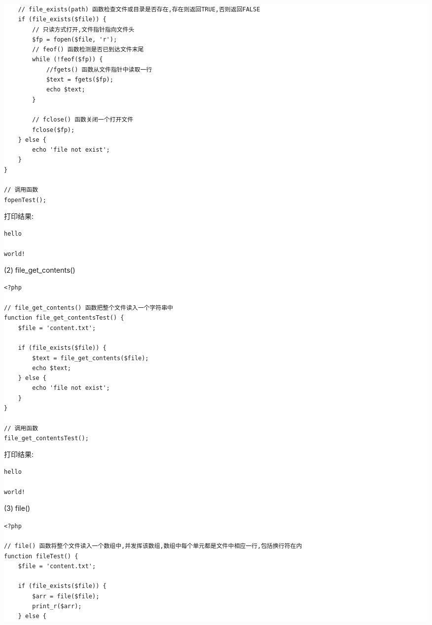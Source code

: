 ```
	// file_exists(path) 函数检查文件或目录是否存在,存在则返回TRUE,否则返回FALSE
	if (file_exists($file)) {
		// 只读方式打开,文件指针指向文件头
		$fp = fopen($file, 'r');
		// feof() 函数检测是否已到达文件末尾
		while (!feof($fp)) {
			//fgets() 函数从文件指针中读取一行
			$text = fgets($fp);
			echo $text;
		}

		// fclose() 函数关闭一个打开文件
		fclose($fp);
	} else {
		echo 'file not exist';
	}
}

// 调用函数
fopenTest();
```
打印结果:
```
hello

world!
```
(2) file_get_contents()
```
<?php

// file_get_contents() 函数把整个文件读入一个字符串中
function file_get_contentsTest() {
	$file = 'content.txt';

	if (file_exists($file)) {
		$text = file_get_contents($file);
		echo $text;
	} else {
		echo 'file not exist';
	}
}

// 调用函数
file_get_contentsTest();
```
打印结果:
```
hello

world!
```
(3) file()
```
<?php

// file() 函数将整个文件读入一个数组中,并发挥该数组,数组中每个单元都是文件中相应一行,包括换行符在内
function fileTest() {
	$file = 'content.txt';

	if (file_exists($file)) {
		$arr = file($file);
		print_r($arr);
	} else {
```